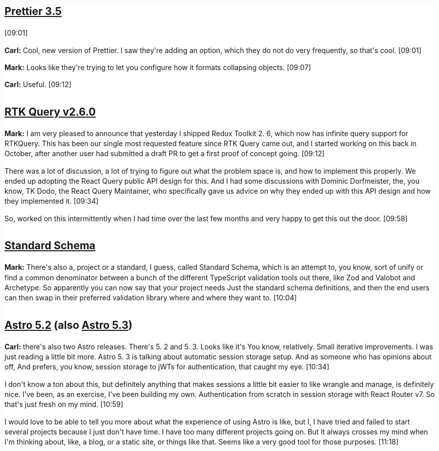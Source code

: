 ## [Prettier 3.5](https://prettier.io/blog/2025/02/09/3.5.0)

[09:01]

**Carl:** Cool, new version of Prettier. I saw they're adding an option, which they do not do very frequently, so that's cool. [09:01]

**Mark:** Looks like they're trying to let you configure how it formats collapsing objects. [09:07]

**Carl:** Useful. [09:12]

## [RTK Query v2.6.0](https://github.com/reduxjs/redux-toolkit/releases/tag/v2.6.0)

**Mark:** I am very pleased to announce that yesterday I shipped Redux Toolkit 2. 6, which now has infinite query support for RTKQuery. This has been our single most requested feature since RTK Query came out, and I started working on this back in October, after another user had submitted a draft PR to get a first proof of concept going. [09:12]

There was a lot of discussion, a lot of trying to figure out what the problem space is, and how to implement this properly. We ended up adopting the React Query public API design for this. And I had some discussions with Dominic Dorfmeister, the, you know, TK Dodo, the React Query Maintainer, who specifically gave us advice on why they ended up with this API design and how they implemented it. [09:34]

So, worked on this intermittently when I had time over the last few months and very happy to get this out the door. [09:58]

## [Standard Schema](https://standardschema.dev/)

**Mark:** There's also a, project or a standard, I guess, called Standard Schema, which is an attempt to, you know, sort of unify or find a common denominator between a bunch of the different TypeScript validation tools out there, like Zod and Valobot and Archetype. So apparently you can now say that your project needs Just the standard schema definitions, and then the end users can then swap in their preferred validation library where and where they want to. [10:04]

## [Astro 5.2](https://astro.build/blog/astro-520/) (also [Astro 5.3](https://astro.build/blog/astro-530/))

**Carl:** there's also two Astro releases. There's 5. 2 and 5. 3. Looks like it's You know, relatively. Small iterative improvements. I was just reading a little bit more. Astro 5. 3 is talking about automatic session storage setup. And as someone who has opinions about off, And prefers, you know, session storage to jWTs for authentication, that caught my eye. [10:34]

I don't know a ton about this, but definitely anything that makes sessions a little bit easier to like wrangle and manage, is definitely nice. I've been, as an exercise, I've been building my own. Authentication from scratch in session storage with React Router v7. So that's just fresh on my mind. [10:59]

I would love to be able to tell you more about what the experience of using Astro is like, but I, I have tried and failed to start several projects because I just don't have time. I have too many different projects going on. But It always crosses my mind when I'm thinking about, like, a blog, or a static site, or things like that. Seems like a very good tool for those purposes. [11:18]
